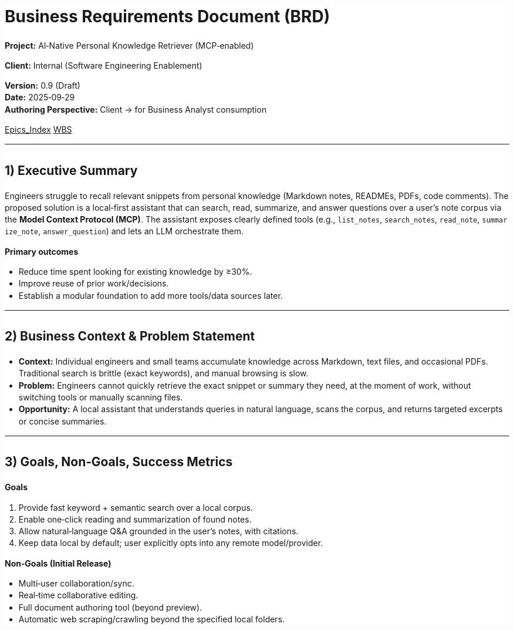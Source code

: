 # Business Requirements Document (BRD)

**Project:** AI‑Native Personal Knowledge Retriever (MCP‑enabled)

**Client:** Internal (Software Engineering Enablement)

**Version:** 0.9 (Draft)  
**Date:** 2025‑09‑29  
**Authoring Perspective:** Client → for Business Analyst consumption

[Epics_Index](./Epics_Index.md)
[WBS](./WBS_Personal_Knowledge_Retriever.md)

---

## 1) Executive Summary

Engineers struggle to recall relevant snippets from personal knowledge (Markdown notes, READMEs, PDFs, code comments). The proposed solution is a local‑first assistant that can search, read, summarize, and answer questions over a user’s note corpus via the **Model Context Protocol (MCP)**. The assistant exposes clearly defined tools (e.g., `list_notes`, `search_notes`, `read_note`, `summarize_note`, `answer_question`) and lets an LLM orchestrate them.

**Primary outcomes**

- Reduce time spent looking for existing knowledge by ≥30%.
- Improve reuse of prior work/decisions.
- Establish a modular foundation to add more tools/data sources later.

---

## 2) Business Context & Problem Statement

- **Context:** Individual engineers and small teams accumulate knowledge across Markdown, text files, and occasional PDFs. Traditional search is brittle (exact keywords), and manual browsing is slow.
- **Problem:** Engineers cannot quickly retrieve the exact snippet or summary they need, at the moment of work, without switching tools or manually scanning files.
- **Opportunity:** A local assistant that understands queries in natural language, scans the corpus, and returns targeted excerpts or concise summaries.

---

## 3) Goals, Non‑Goals, Success Metrics

**Goals**

1. Provide fast keyword + semantic search over a local corpus.
2. Enable one‑click reading and summarization of found notes.
3. Allow natural‑language Q&A grounded in the user’s notes, with citations.
4. Keep data local by default; user explicitly opts into any remote model/provider.

**Non‑Goals (Initial Release)**

- Multi‑user collaboration/sync.
- Real‑time collaborative editing.
- Full document authoring tool (beyond preview).
- Automatic web scraping/crawling beyond the specified local folders.

